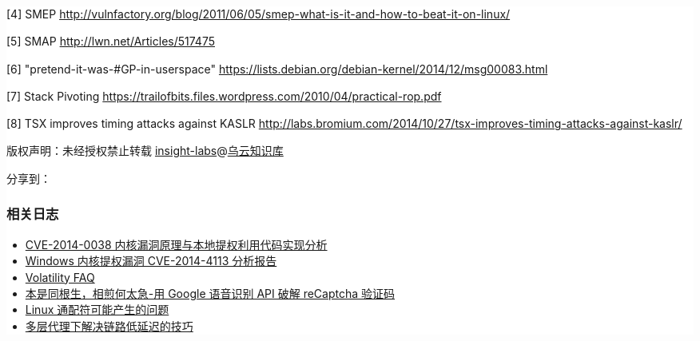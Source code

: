 [4] SMEP http://vulnfactory.org/blog/2011/06/05/smep-what-is-it-and-how-to-beat-it-on-linux/

[5] SMAP http://lwn.net/Articles/517475

[6] "pretend-it-was-#GP-in-userspace" https://lists.debian.org/debian-kernel/2014/12/msg00083.html

[7] Stack Pivoting https://trailofbits.files.wordpress.com/2010/04/practical-rop.pdf

[8] TSX improves timing attacks against KASLR http://labs.bromium.com/2014/10/27/tsx-improves-timing-attacks-against-kaslr/

版权声明：未经授权禁止转载 [insight-labs](http://drops.wooyun.org/author/insight-labs "由 insight-labs 发布")@[乌云知识库](http://drops.wooyun.org)

分享到：

### 相关日志

*   [CVE-2014-0038 内核漏洞原理与本地提权利用代码实现分析](http://drops.wooyun.org/papers/3795)
*   [Windows 内核提权漏洞 CVE-2014-4113 分析报告](http://drops.wooyun.org/papers/3324)
*   [Volatility FAQ](http://drops.wooyun.org/papers/2854)
*   [本是同根生，相煎何太急-用 Google 语音识别 API 破解 reCaptcha 验证码](http://drops.wooyun.org/papers/1524)
*   [Linux 通配符可能产生的问题](http://drops.wooyun.org/papers/2448)
*   [多层代理下解决链路低延迟的技巧](http://drops.wooyun.org/tips/1286)